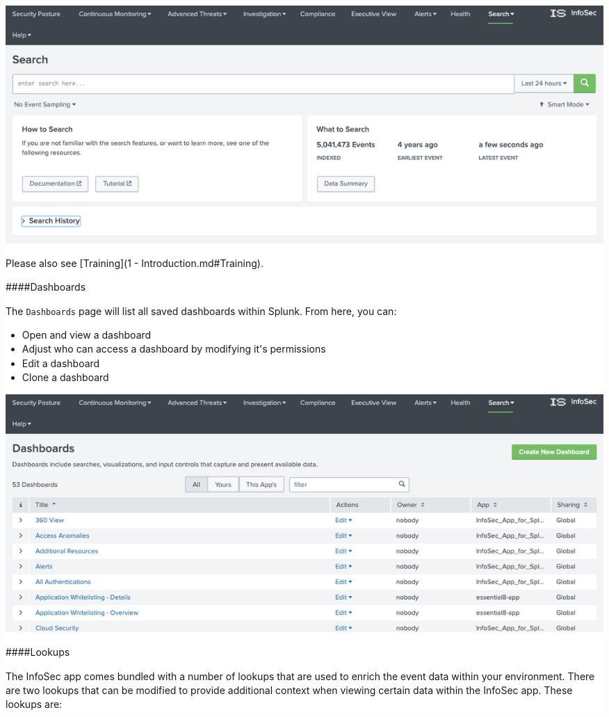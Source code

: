 ![Search](./Images/Search.png)

Please also see [Training](1 - Introduction.md#Training).
	
####Dashboards

The `Dashboards` page will list all saved dashboards within Splunk. From here, you can:

* Open and view a dashboard
* Adjust who can access a dashboard by modifying it's permissions
* Edit a dashboard
* Clone a dashboard

![Dashboards](./Images/Dashboards.png)
	
####Lookups

The InfoSec app comes bundled with a number of lookups that are used to enrich the event data within your environment. There are two lookups that can be modified to provide additional context when viewing certain data within the InfoSec app. These lookups are:
